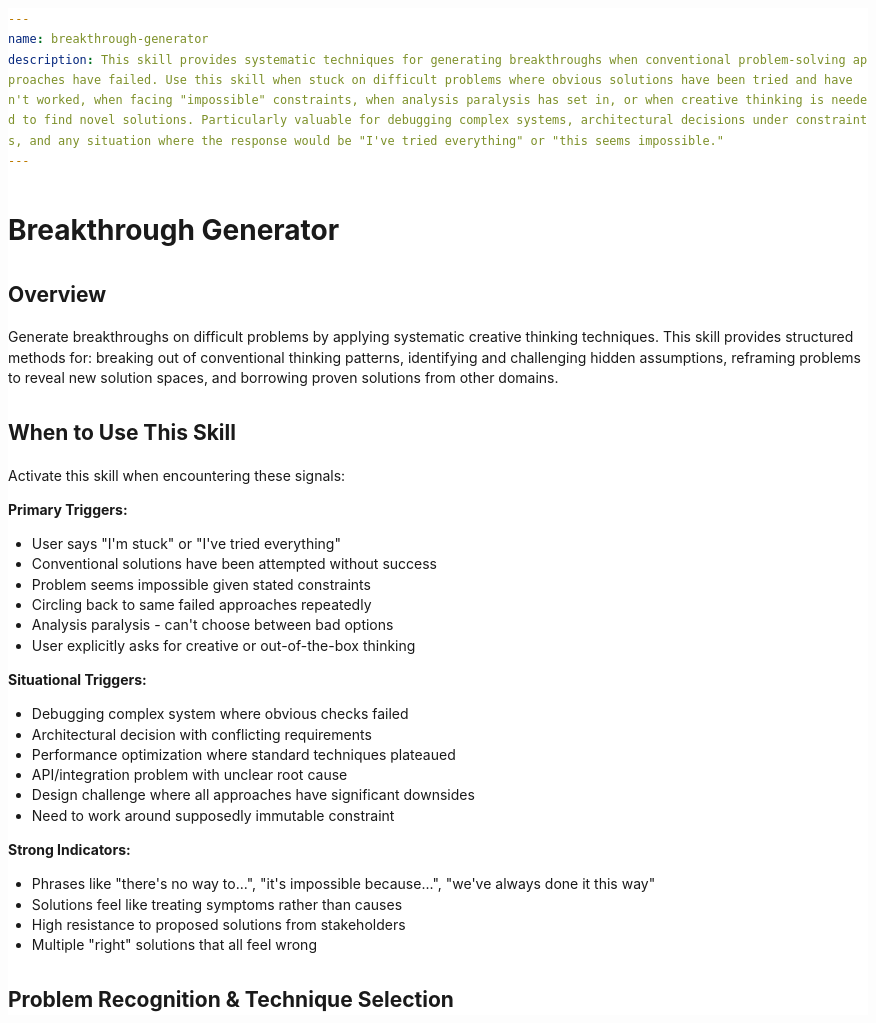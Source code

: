 ```yaml
---
name: breakthrough-generator
description: This skill provides systematic techniques for generating breakthroughs when conventional problem-solving approaches have failed. Use this skill when stuck on difficult problems where obvious solutions have been tried and haven't worked, when facing "impossible" constraints, when analysis paralysis has set in, or when creative thinking is needed to find novel solutions. Particularly valuable for debugging complex systems, architectural decisions under constraints, and any situation where the response would be "I've tried everything" or "this seems impossible."
---
```


# Breakthrough Generator

## Overview

Generate breakthroughs on difficult problems by applying systematic creative thinking techniques. This skill provides structured methods for: breaking out of conventional thinking patterns, identifying and challenging hidden assumptions, reframing problems to reveal new solution spaces, and borrowing proven solutions from other domains.

## When to Use This Skill

Activate this skill when encountering these signals:

**Primary Triggers:**
- User says "I'm stuck" or "I've tried everything"
- Conventional solutions have been attempted without success
- Problem seems impossible given stated constraints
- Circling back to same failed approaches repeatedly
- Analysis paralysis - can't choose between bad options
- User explicitly asks for creative or out-of-the-box thinking

**Situational Triggers:**
- Debugging complex system where obvious checks failed
- Architectural decision with conflicting requirements
- Performance optimization where standard techniques plateaued
- API/integration problem with unclear root cause
- Design challenge where all approaches have significant downsides
- Need to work around supposedly immutable constraint

**Strong Indicators:**
- Phrases like "there's no way to...", "it's impossible because...", "we've always done it this way"
- Solutions feel like treating symptoms rather than causes
- High resistance to proposed solutions from stakeholders
- Multiple "right" solutions that all feel wrong

## Problem Recognition & Technique Selection
